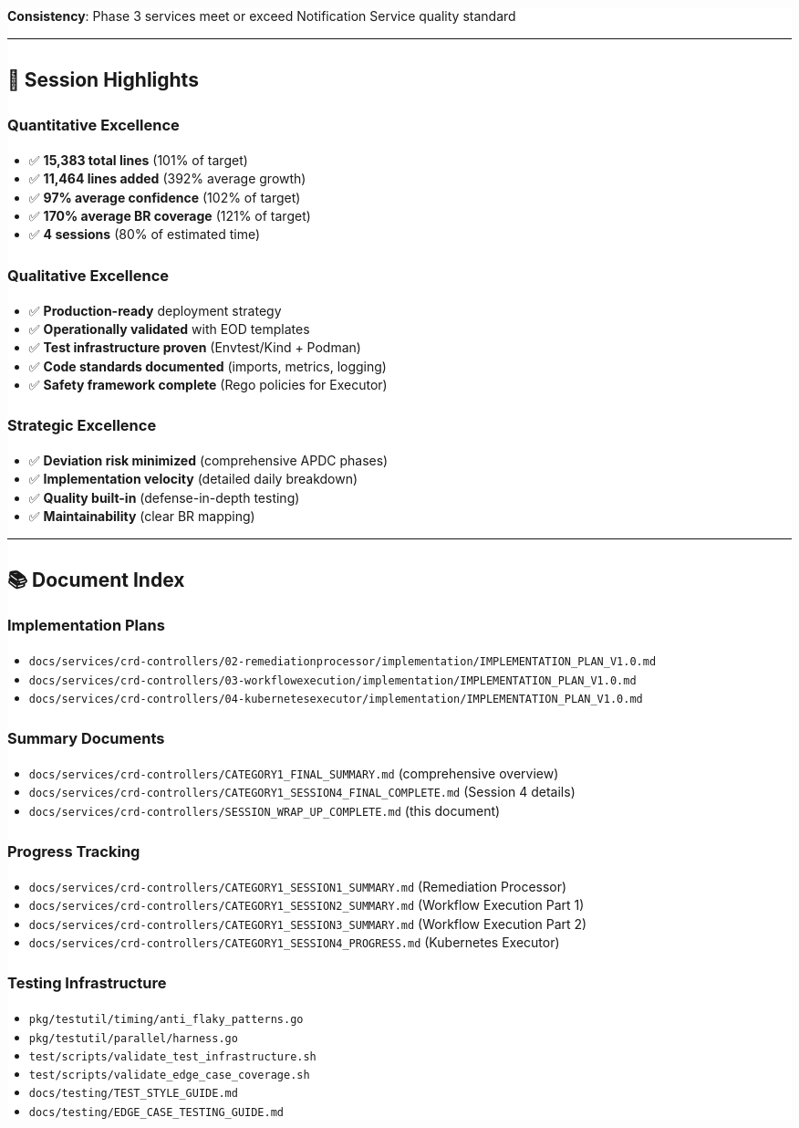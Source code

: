 **Consistency**: Phase 3 services meet or exceed Notification Service quality standard

---

## 🎉 Session Highlights

### Quantitative Excellence
- ✅ **15,383 total lines** (101% of target)
- ✅ **11,464 lines added** (392% average growth)
- ✅ **97% average confidence** (102% of target)
- ✅ **170% average BR coverage** (121% of target)
- ✅ **4 sessions** (80% of estimated time)

### Qualitative Excellence
- ✅ **Production-ready** deployment strategy
- ✅ **Operationally validated** with EOD templates
- ✅ **Test infrastructure proven** (Envtest/Kind + Podman)
- ✅ **Code standards documented** (imports, metrics, logging)
- ✅ **Safety framework complete** (Rego policies for Executor)

### Strategic Excellence
- ✅ **Deviation risk minimized** (comprehensive APDC phases)
- ✅ **Implementation velocity** (detailed daily breakdown)
- ✅ **Quality built-in** (defense-in-depth testing)
- ✅ **Maintainability** (clear BR mapping)

---

## 📚 Document Index

### Implementation Plans
- `docs/services/crd-controllers/02-remediationprocessor/implementation/IMPLEMENTATION_PLAN_V1.0.md`
- `docs/services/crd-controllers/03-workflowexecution/implementation/IMPLEMENTATION_PLAN_V1.0.md`
- `docs/services/crd-controllers/04-kubernetesexecutor/implementation/IMPLEMENTATION_PLAN_V1.0.md`

### Summary Documents
- `docs/services/crd-controllers/CATEGORY1_FINAL_SUMMARY.md` (comprehensive overview)
- `docs/services/crd-controllers/CATEGORY1_SESSION4_FINAL_COMPLETE.md` (Session 4 details)
- `docs/services/crd-controllers/SESSION_WRAP_UP_COMPLETE.md` (this document)

### Progress Tracking
- `docs/services/crd-controllers/CATEGORY1_SESSION1_SUMMARY.md` (Remediation Processor)
- `docs/services/crd-controllers/CATEGORY1_SESSION2_SUMMARY.md` (Workflow Execution Part 1)
- `docs/services/crd-controllers/CATEGORY1_SESSION3_SUMMARY.md` (Workflow Execution Part 2)
- `docs/services/crd-controllers/CATEGORY1_SESSION4_PROGRESS.md` (Kubernetes Executor)

### Testing Infrastructure
- `pkg/testutil/timing/anti_flaky_patterns.go`
- `pkg/testutil/parallel/harness.go`
- `test/scripts/validate_test_infrastructure.sh`
- `test/scripts/validate_edge_case_coverage.sh`
- `docs/testing/TEST_STYLE_GUIDE.md`
- `docs/testing/EDGE_CASE_TESTING_GUIDE.md`
